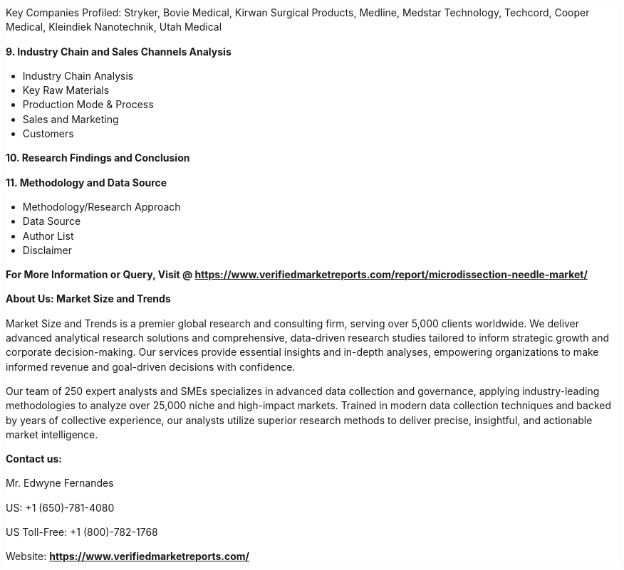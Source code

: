 Key Companies Profiled: Stryker, Bovie Medical, Kirwan Surgical Products, Medline, Medstar Technology, Techcord, Cooper Medical, Kleindiek Nanotechnik, Utah Medical</strong></p><p><strong>9. Industry Chain and Sales Channels Analysis</strong></p><ul><li>Industry Chain Analysis</li><li>Key Raw Materials</li><li>Production Mode &amp; Process</li><li>Sales and Marketing</li><li>Customers</li></ul><p><strong>10. Research Findings and Conclusion</strong></p><p><strong>11. Methodology and Data Source</strong></p><ul><li>Methodology/Research Approach</li><li>Data Source</li><li>Author List</li><li>Disclaimer</li></ul></p><p><strong>For More Information or Query, Visit @ <a href="https://www.verifiedmarketreports.com/report/microdissection-needle-market/">https://www.verifiedmarketreports.com/report/microdissection-needle-market/</a></strong></p><p><strong>About Us: Market Size and Trends</strong></p><p>Market Size and Trends is a premier global research and consulting firm, serving over 5,000 clients worldwide. We deliver advanced analytical research solutions and comprehensive, data-driven research studies tailored to inform strategic growth and corporate decision-making. Our services provide essential insights and in-depth analyses, empowering organizations to make informed revenue and goal-driven decisions with confidence.</p><p>Our team of 250 expert analysts and SMEs specializes in advanced data collection and governance, applying industry-leading methodologies to analyze over 25,000 niche and high-impact markets. Trained in modern data collection techniques and backed by years of collective experience, our analysts utilize superior research methods to deliver precise, insightful, and actionable market intelligence.</p><p><strong>Contact us:</strong></p><p>Mr. Edwyne Fernandes</p><p>US: +1 (650)-781-4080</p><p>US Toll-Free: +1 (800)-782-1768</p><p>Website: <strong><a href="https://www.verifiedmarketreports.com/">https://www.verifiedmarketreports.com/</a></strong></p>
